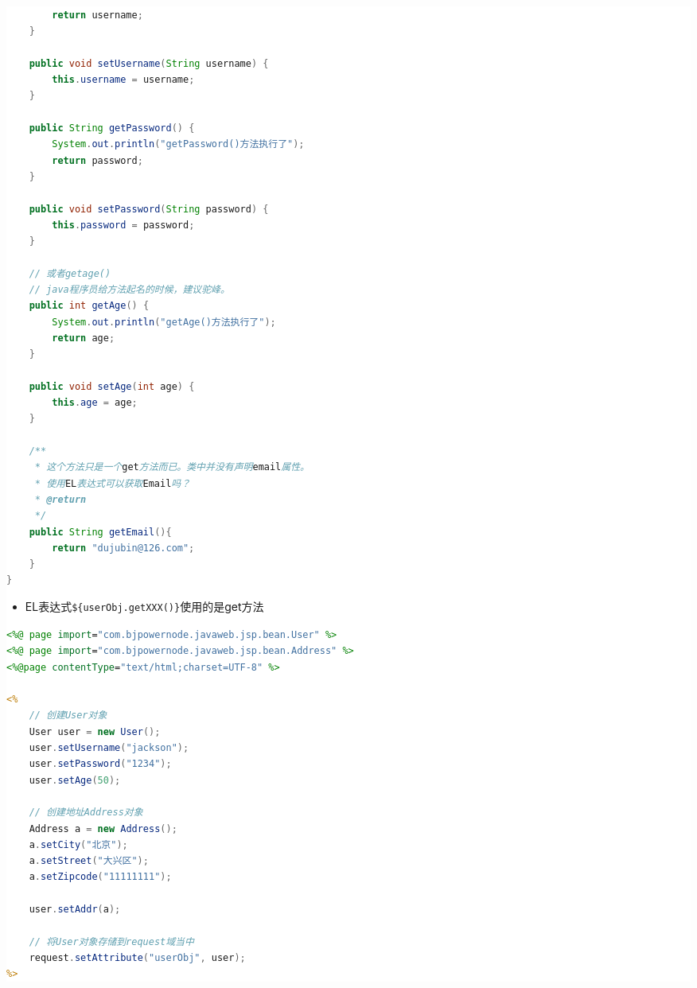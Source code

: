 ```java
        return username;
    }

    public void setUsername(String username) {
        this.username = username;
    }

    public String getPassword() {
        System.out.println("getPassword()方法执行了");
        return password;
    }

    public void setPassword(String password) {
        this.password = password;
    }

    // 或者getage()
    // java程序员给方法起名的时候，建议驼峰。
    public int getAge() {
        System.out.println("getAge()方法执行了");
        return age;
    }

    public void setAge(int age) {
        this.age = age;
    }

    /**
     * 这个方法只是一个get方法而已。类中并没有声明email属性。
     * 使用EL表达式可以获取Email吗？
     * @return
     */
    public String getEmail(){
        return "dujubin@126.com";
    }
}
```

- EL表达式`${userObj.getXXX()}`使用的是get方法

```jsp
<%@ page import="com.bjpowernode.javaweb.jsp.bean.User" %>
<%@ page import="com.bjpowernode.javaweb.jsp.bean.Address" %>
<%@page contentType="text/html;charset=UTF-8" %>

<%
    // 创建User对象
    User user = new User();
    user.setUsername("jackson");
    user.setPassword("1234");
    user.setAge(50);

    // 创建地址Address对象
    Address a = new Address();
    a.setCity("北京");
    a.setStreet("大兴区");
    a.setZipcode("11111111");

    user.setAddr(a);

    // 将User对象存储到request域当中
    request.setAttribute("userObj", user);
%>

```